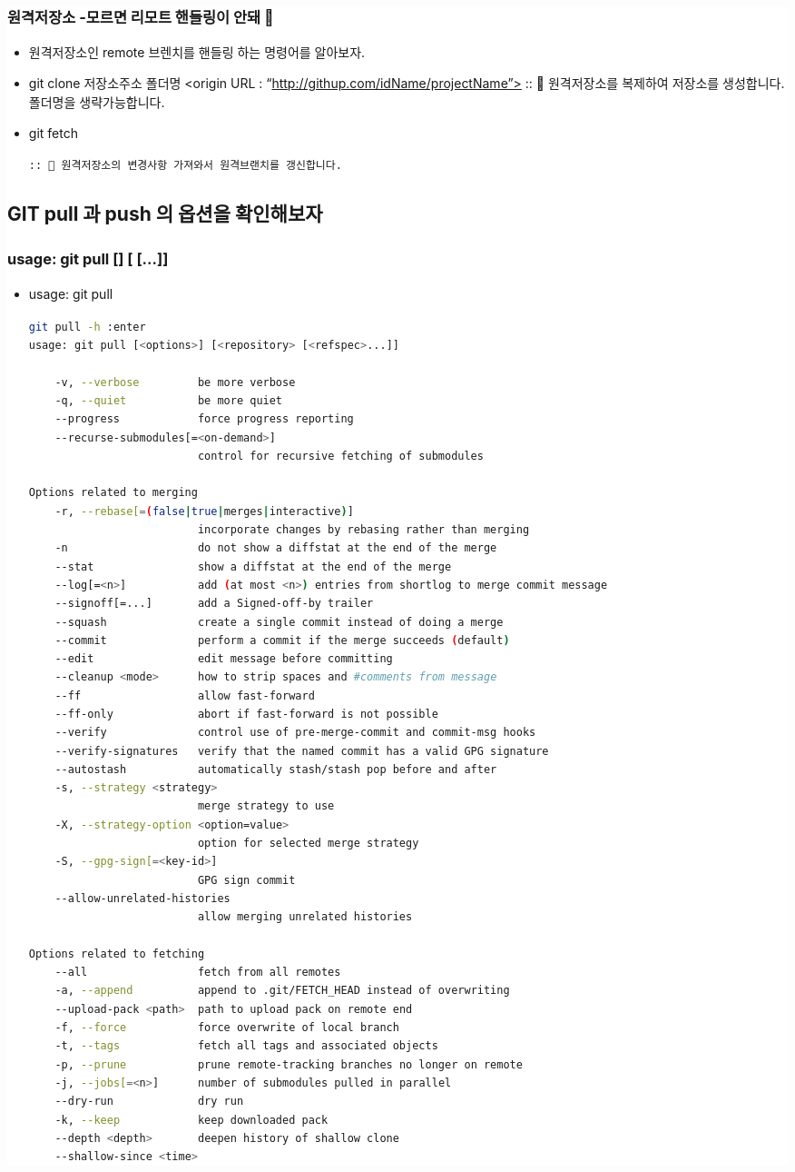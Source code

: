 ### 원격저장소 -모르면 리모트 핸들링이 안돼 🌟

- 원격저장소인 remote 브렌치를 핸들링 하는 명령어를 알아보자.
- git clone 저장소주소 폴더명 <origin URL : “http://githup.com/idName/projectName”>
  :: 🚩 원격저장소를 복제하여 저장소를 생성합니다. 폴더명을 생략가능합니다.

- git fetch

      :: 🚩 원격저장소의 변경사항 가져와서 원격브랜치를 갱신합니다.

## GIT pull 과 push 의 옵션을 확인해보자

### usage: git pull [<options>] [<repository> [<refspec>...]]

- usage: git pull

  ```bash
  git pull -h :enter
  usage: git pull [<options>] [<repository> [<refspec>...]]

      -v, --verbose         be more verbose
      -q, --quiet           be more quiet
      --progress            force progress reporting
      --recurse-submodules[=<on-demand>]
                            control for recursive fetching of submodules

  Options related to merging
      -r, --rebase[=(false|true|merges|interactive)]
                            incorporate changes by rebasing rather than merging
      -n                    do not show a diffstat at the end of the merge
      --stat                show a diffstat at the end of the merge
      --log[=<n>]           add (at most <n>) entries from shortlog to merge commit message
      --signoff[=...]       add a Signed-off-by trailer
      --squash              create a single commit instead of doing a merge
      --commit              perform a commit if the merge succeeds (default)
      --edit                edit message before committing
      --cleanup <mode>      how to strip spaces and #comments from message
      --ff                  allow fast-forward
      --ff-only             abort if fast-forward is not possible
      --verify              control use of pre-merge-commit and commit-msg hooks
      --verify-signatures   verify that the named commit has a valid GPG signature
      --autostash           automatically stash/stash pop before and after
      -s, --strategy <strategy>
                            merge strategy to use
      -X, --strategy-option <option=value>
                            option for selected merge strategy
      -S, --gpg-sign[=<key-id>]
                            GPG sign commit
      --allow-unrelated-histories
                            allow merging unrelated histories

  Options related to fetching
      --all                 fetch from all remotes
      -a, --append          append to .git/FETCH_HEAD instead of overwriting
      --upload-pack <path>  path to upload pack on remote end
      -f, --force           force overwrite of local branch
      -t, --tags            fetch all tags and associated objects
      -p, --prune           prune remote-tracking branches no longer on remote
      -j, --jobs[=<n>]      number of submodules pulled in parallel
      --dry-run             dry run
      -k, --keep            keep downloaded pack
      --depth <depth>       deepen history of shallow clone
      --shallow-since <time>
  ```